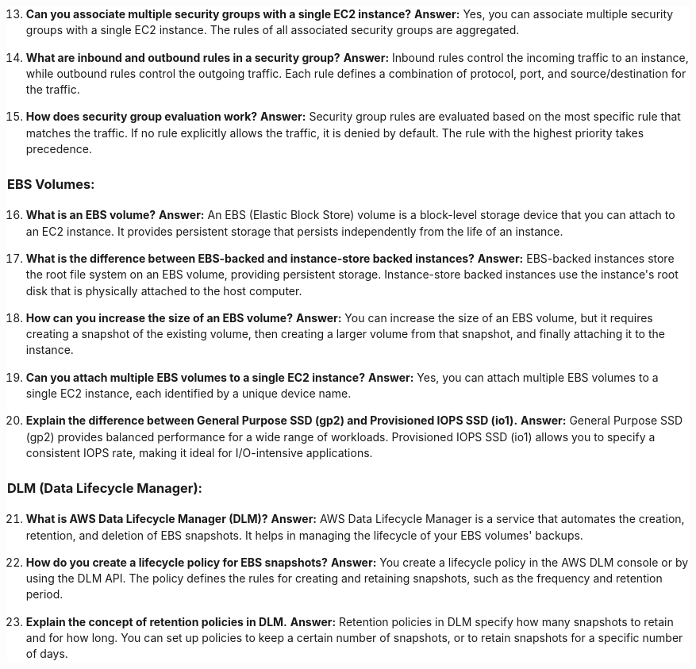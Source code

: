13. **Can you associate multiple security groups with a single EC2 instance?**
   **Answer:** Yes, you can associate multiple security groups with a single EC2 instance. The rules of all associated security groups are aggregated.

14. **What are inbound and outbound rules in a security group?**
   **Answer:** Inbound rules control the incoming traffic to an instance, while outbound rules control the outgoing traffic. Each rule defines a combination of protocol, port, and source/destination for the traffic.

15. **How does security group evaluation work?**
   **Answer:** Security group rules are evaluated based on the most specific rule that matches the traffic. If no rule explicitly allows the traffic, it is denied by default. The rule with the highest priority takes precedence.

### EBS Volumes:

16. **What is an EBS volume?**
   **Answer:** An EBS (Elastic Block Store) volume is a block-level storage device that you can attach to an EC2 instance. It provides persistent storage that persists independently from the life of an instance.

17. **What is the difference between EBS-backed and instance-store backed instances?**
   **Answer:** EBS-backed instances store the root file system on an EBS volume, providing persistent storage. Instance-store backed instances use the instance's root disk that is physically attached to the host computer.

18. **How can you increase the size of an EBS volume?**
   **Answer:** You can increase the size of an EBS volume, but it requires creating a snapshot of the existing volume, then creating a larger volume from that snapshot, and finally attaching it to the instance.

19. **Can you attach multiple EBS volumes to a single EC2 instance?**
   **Answer:** Yes, you can attach multiple EBS volumes to a single EC2 instance, each identified by a unique device name.

20. **Explain the difference between General Purpose SSD (gp2) and Provisioned IOPS SSD (io1).**
   **Answer:** General Purpose SSD (gp2) provides balanced performance for a wide range of workloads. Provisioned IOPS SSD (io1) allows you to specify a consistent IOPS rate, making it ideal for I/O-intensive applications.

### DLM (Data Lifecycle Manager):

21. **What is AWS Data Lifecycle Manager (DLM)?**
   **Answer:** AWS Data Lifecycle Manager is a service that automates the creation, retention, and deletion of EBS snapshots. It helps in managing the lifecycle of your EBS volumes' backups.

22. **How do you create a lifecycle policy for EBS snapshots?**
   **Answer:** You create a lifecycle policy in the AWS DLM console or by using the DLM API. The policy defines the rules for creating and retaining snapshots, such as the frequency and retention period.

23. **Explain the concept of retention policies in DLM.**
   **Answer:** Retention policies in DLM specify how many snapshots to retain and for how long. You can set up policies to keep a certain number of snapshots, or to retain snapshots for a specific number of days.
